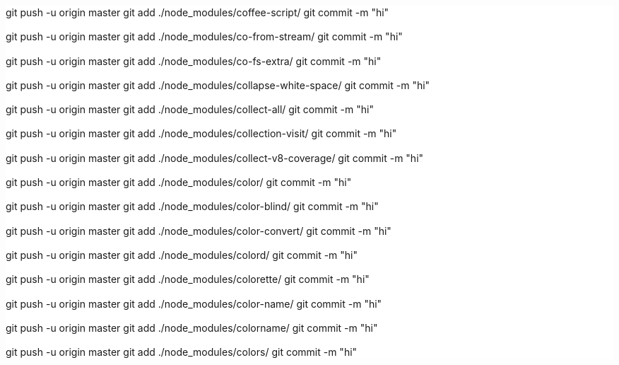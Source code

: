  git push -u origin master
 git add ./node_modules/coffee-script/
 git commit -m "hi"

 git push -u origin master
 git add ./node_modules/co-from-stream/
 git commit -m "hi"

 git push -u origin master
 git add ./node_modules/co-fs-extra/
 git commit -m "hi"

 git push -u origin master
 git add ./node_modules/collapse-white-space/
 git commit -m "hi"

 git push -u origin master
 git add ./node_modules/collect-all/
 git commit -m "hi"

 git push -u origin master
 git add ./node_modules/collection-visit/
 git commit -m "hi"

 git push -u origin master
 git add ./node_modules/collect-v8-coverage/
 git commit -m "hi"

 git push -u origin master
 git add ./node_modules/color/
 git commit -m "hi"

 git push -u origin master
 git add ./node_modules/color-blind/
 git commit -m "hi"

 git push -u origin master
 git add ./node_modules/color-convert/
 git commit -m "hi"

 git push -u origin master
 git add ./node_modules/colord/
 git commit -m "hi"

 git push -u origin master
 git add ./node_modules/colorette/
 git commit -m "hi"

 git push -u origin master
 git add ./node_modules/color-name/
 git commit -m "hi"

 git push -u origin master
 git add ./node_modules/colorname/
 git commit -m "hi"

 git push -u origin master
 git add ./node_modules/colors/
 git commit -m "hi"
